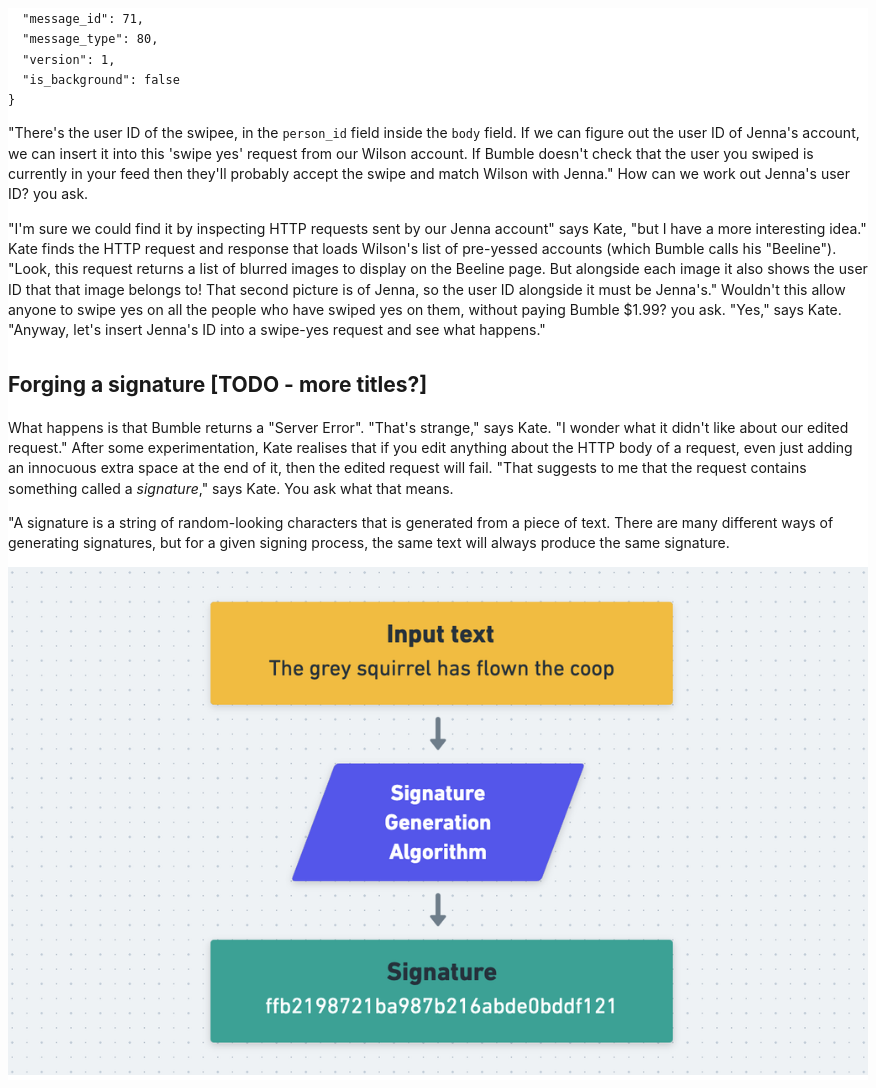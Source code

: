 ```http
  "message_id": 71,
  "message_type": 80,
  "version": 1,
  "is_background": false
}
```

"There's the user ID of the swipee, in the `person_id` field inside the `body` field. If we can figure out the user ID of Jenna's account, we can insert it into this 'swipe yes' request from our Wilson account. If Bumble doesn't check that the user you swiped is currently in your feed then they'll probably accept the swipe and match Wilson with Jenna." How can we work out Jenna's user ID? you ask.

"I'm sure we could find it by inspecting HTTP requests sent by our Jenna account" says Kate, "but I have a more interesting idea." Kate finds the HTTP request and response that loads Wilson's list of pre-yessed accounts (which Bumble calls his "Beeline"). "Look, this request returns a list of blurred images to display on the Beeline page. But alongside each image it also shows the user ID that that image belongs to! That second picture is of Jenna, so the user ID alongside it must be Jenna's." Wouldn't this allow anyone to swipe yes on all the people who have swiped yes on them, without paying Bumble $1.99? you ask. "Yes," says Kate. "Anyway, let's insert Jenna's ID into a swipe-yes request and see what happens."

## Forging a signature [TODO - more titles?]

What happens is that Bumble returns a "Server Error". "That's strange," says Kate. "I wonder what it didn't like about our edited request." After some experimentation, Kate realises that if you edit anything about the HTTP body of a request, even just adding an innocuous extra space at the end of it, then the edited request will fail. "That suggests to me that the request contains something called a *signature*," says Kate. You ask what that means.

"A signature is a string of random-looking characters that is generated from a piece of text. There are many different ways of generating signatures, but for a given signing process, the same text will always produce the same signature.

<img src="/images/bumble-sigs-general.png" />
